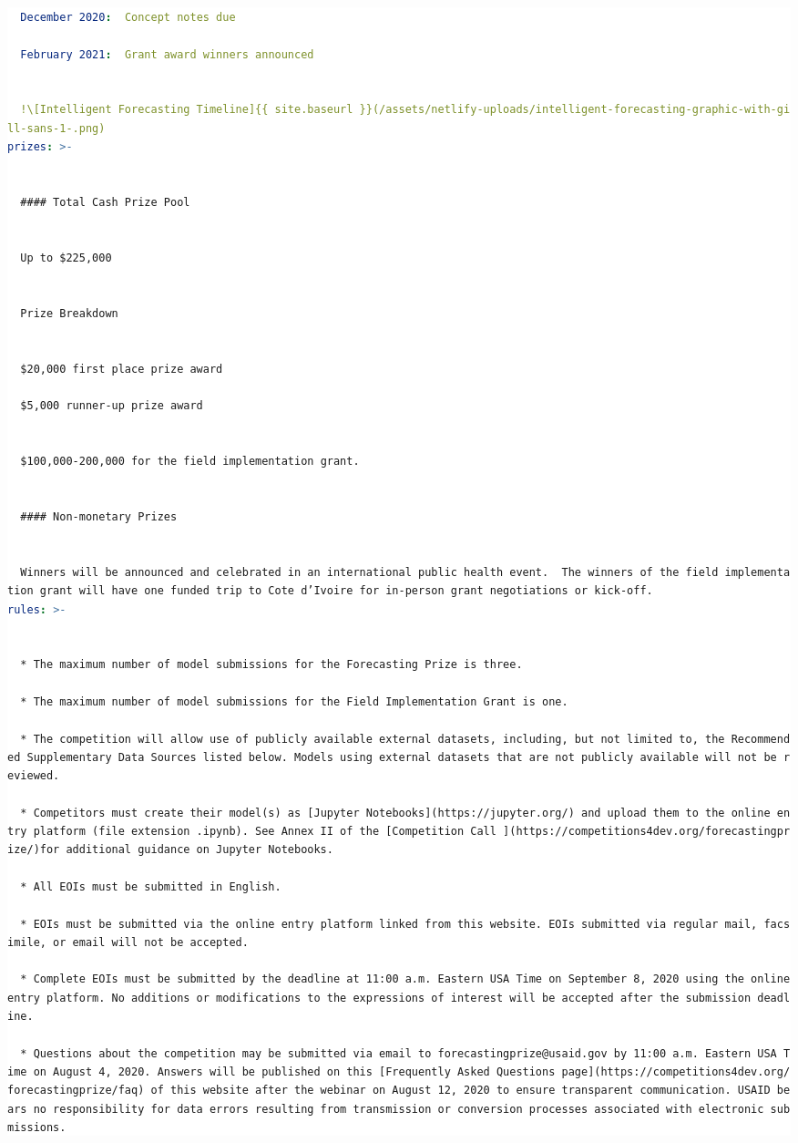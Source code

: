 ```yaml
  December 2020:  Concept notes due

  February 2021:  Grant award winners announced


  !\[Intelligent Forecasting Timeline]{{ site.baseurl }}(/assets/netlify-uploads/intelligent-forecasting-graphic-with-gill-sans-1-.png)
prizes: >-
  

  #### Total Cash Prize Pool


  Up to $225,000


  Prize Breakdown


  $20,000 first place prize award

  $5,000 runner-up prize award


  $100,000-200,000 for the field implementation grant.


  #### Non-monetary Prizes


  Winners will be announced and celebrated in an international public health event.  The winners of the field implementation grant will have one funded trip to Cote d’Ivoire for in-person grant negotiations or kick-off.
rules: >-
  

  * The maximum number of model submissions for the Forecasting Prize is three.

  * The maximum number of model submissions for the Field Implementation Grant is one.

  * The competition will allow use of publicly available external datasets, including, but not limited to, the Recommended Supplementary Data Sources listed below. Models using external datasets that are not publicly available will not be reviewed.

  * Competitors must create their model(s) as [Jupyter Notebooks](https://jupyter.org/) and upload them to the online entry platform (file extension .ipynb). See Annex II of the [Competition Call ](https://competitions4dev.org/forecastingprize/)for additional guidance on Jupyter Notebooks.

  * All EOIs must be submitted in English.

  * EOIs must be submitted via the online entry platform linked from this website. EOIs submitted via regular mail, facsimile, or email will not be accepted.

  * Complete EOIs must be submitted by the deadline at 11:00 a.m. Eastern USA Time on September 8, 2020 using the online entry platform. No additions or modifications to the expressions of interest will be accepted after the submission deadline.

  * Questions about the competition may be submitted via email to forecastingprize@usaid.gov by 11:00 a.m. Eastern USA Time on August 4, 2020. Answers will be published on this [Frequently Asked Questions page](https://competitions4dev.org/forecastingprize/faq) of this website after the webinar on August 12, 2020 to ensure transparent communication. USAID bears no responsibility for data errors resulting from transmission or conversion processes associated with electronic submissions.

```